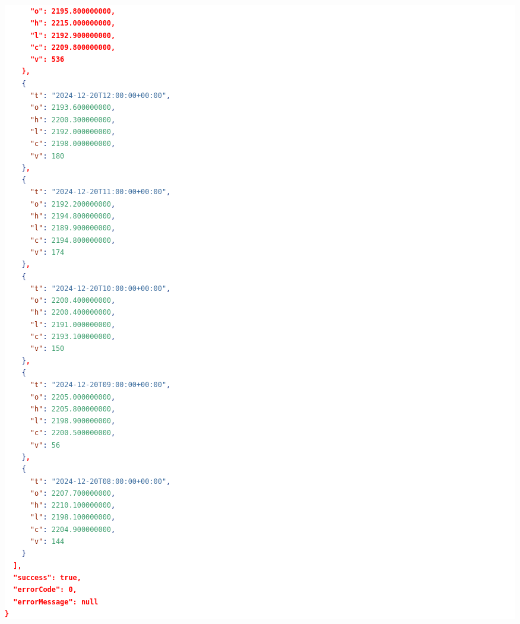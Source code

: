 ```json
      "o": 2195.800000000,
      "h": 2215.000000000,
      "l": 2192.900000000,
      "c": 2209.800000000,
      "v": 536
    },
    {
      "t": "2024-12-20T12:00:00+00:00",
      "o": 2193.600000000,
      "h": 2200.300000000,
      "l": 2192.000000000,
      "c": 2198.000000000,
      "v": 180
    },
    {
      "t": "2024-12-20T11:00:00+00:00",
      "o": 2192.200000000,
      "h": 2194.800000000,
      "l": 2189.900000000,
      "c": 2194.800000000,
      "v": 174
    },
    {
      "t": "2024-12-20T10:00:00+00:00",
      "o": 2200.400000000,
      "h": 2200.400000000,
      "l": 2191.000000000,
      "c": 2193.100000000,
      "v": 150
    },
    {
      "t": "2024-12-20T09:00:00+00:00",
      "o": 2205.000000000,
      "h": 2205.800000000,
      "l": 2198.900000000,
      "c": 2200.500000000,
      "v": 56
    },
    {
      "t": "2024-12-20T08:00:00+00:00",
      "o": 2207.700000000,
      "h": 2210.100000000,
      "l": 2198.100000000,
      "c": 2204.900000000,
      "v": 144
    }
  ],
  "success": true,
  "errorCode": 0,
  "errorMessage": null
}
```
